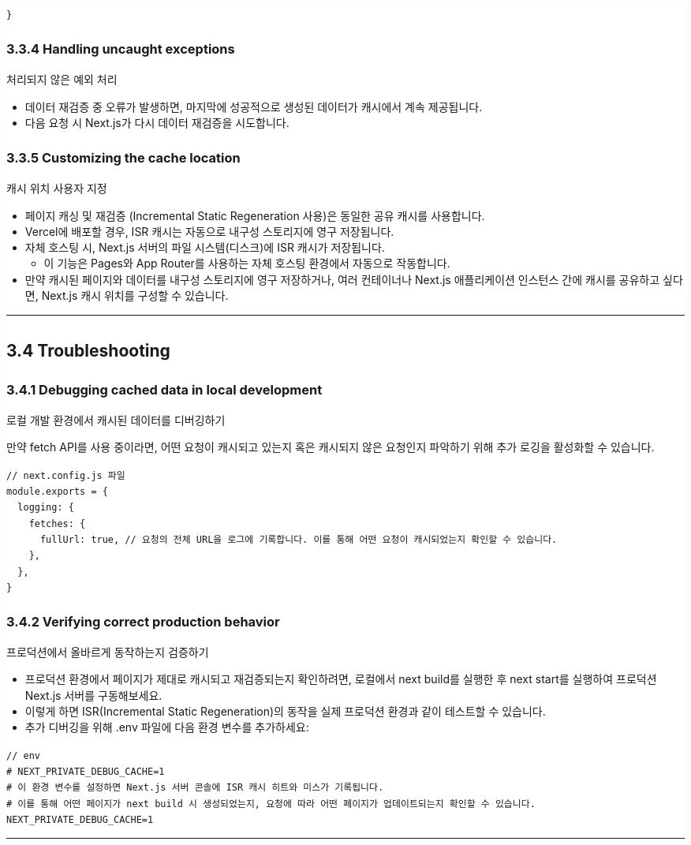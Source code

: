 ```tsx
}
```

### 3.3.4 Handling uncaught exceptions
처리되지 않은 예외 처리
- 데이터 재검증 중 오류가 발생하면, 마지막에 성공적으로 생성된 데이터가 캐시에서 계속 제공됩니다.
- 다음 요청 시 Next.js가 다시 데이터 재검증을 시도합니다.

### 3.3.5 Customizing the cache location
캐시 위치 사용자 지정
- 페이지 캐싱 및 재검증 (Incremental Static Regeneration 사용)은 동일한 공유 캐시를 사용합니다.
- Vercel에 배포할 경우, ISR 캐시는 자동으로 내구성 스토리지에 영구 저장됩니다.
- 자체 호스팅 시, Next.js 서버의 파일 시스템(디스크)에 ISR 캐시가 저장됩니다.
  - 이 기능은 Pages와 App Router를 사용하는 자체 호스팅 환경에서 자동으로 작동합니다.
- 만약 캐시된 페이지와 데이터를 내구성 스토리지에 영구 저장하거나, 여러 컨테이너나 Next.js 애플리케이션 인스턴스 간에 캐시를 공유하고 싶다면, Next.js 캐시 위치를 구성할 수 있습니다.


---

## 3.4 Troubleshooting
### 3.4.1 Debugging cached data in local development
로컬 개발 환경에서 캐시된 데이터를 디버깅하기

만약 fetch API를 사용 중이라면, 어떤 요청이 캐시되고 있는지 혹은 캐시되지 않은 요청인지 파악하기 위해 추가 로깅을 활성화할 수 있습니다.

```
// next.config.js 파일
module.exports = {
  logging: {
    fetches: {
      fullUrl: true, // 요청의 전체 URL을 로그에 기록합니다. 이를 통해 어떤 요청이 캐시되었는지 확인할 수 있습니다.
    },
  },
}
```

### 3.4.2 Verifying correct production behavior
프로덕션에서 올바르게 동작하는지 검증하기
- 프로덕션 환경에서 페이지가 제대로 캐시되고 재검증되는지 확인하려면,
  로컬에서 next build를 실행한 후 next start를 실행하여 프로덕션 Next.js 서버를 구동해보세요.
- 이렇게 하면 ISR(Incremental Static Regeneration)의 동작을 실제 프로덕션 환경과 같이 테스트할 수 있습니다.
- 추가 디버깅을 위해 .env 파일에 다음 환경 변수를 추가하세요:

```tsx
// env
# NEXT_PRIVATE_DEBUG_CACHE=1
# 이 환경 변수를 설정하면 Next.js 서버 콘솔에 ISR 캐시 히트와 미스가 기록됩니다.
# 이를 통해 어떤 페이지가 next build 시 생성되었는지, 요청에 따라 어떤 페이지가 업데이트되는지 확인할 수 있습니다.
NEXT_PRIVATE_DEBUG_CACHE=1
```
---
